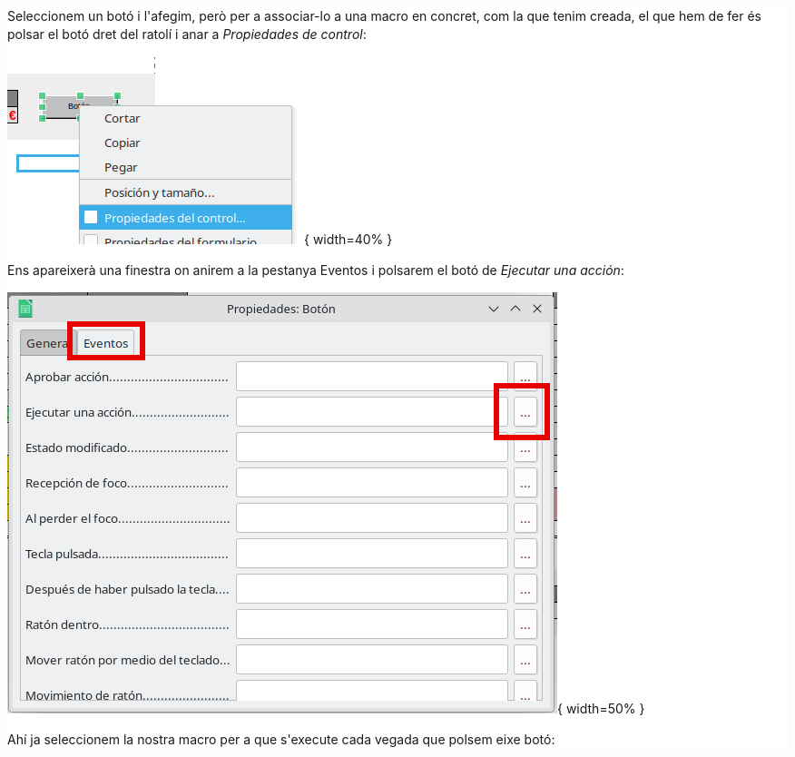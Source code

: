 Seleccionem un botó i l'afegim, però per a associar-lo a una macro en concret, com la que tenim creada, el que hem de fer és polsar el botó dret del ratolí i anar a *Propiedades de control*:

![Propiedades de control](img/22.png){ width=40% }

Ens apareixerà una finestra on anirem a la pestanya Eventos i polsarem el botó de *Ejecutar una acción*:

![Associar a una acció](img/23.png){ width=50% }

Ahí ja seleccionem la nostra macro per a que s'execute cada vegada que polsem eixe botó:
